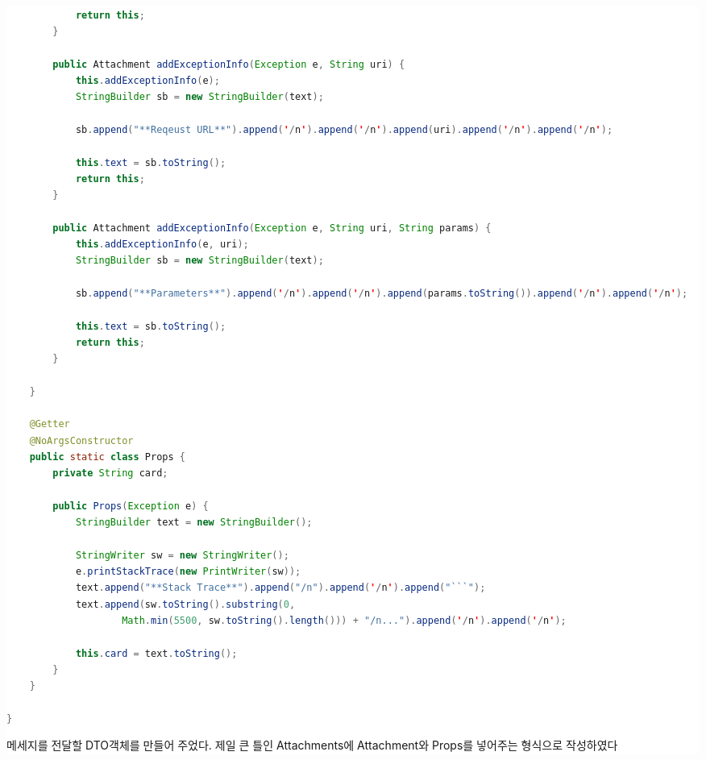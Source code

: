 ``` java
			return this;
		}

		public Attachment addExceptionInfo(Exception e, String uri) {
			this.addExceptionInfo(e);
			StringBuilder sb = new StringBuilder(text);

			sb.append("**Reqeust URL**").append('/n').append('/n').append(uri).append('/n').append('/n');

			this.text = sb.toString();
			return this;
		}

		public Attachment addExceptionInfo(Exception e, String uri, String params) {
			this.addExceptionInfo(e, uri);
			StringBuilder sb = new StringBuilder(text);

			sb.append("**Parameters**").append('/n').append('/n').append(params.toString()).append('/n').append('/n');

			this.text = sb.toString();
			return this;
		}

	}

	@Getter
	@NoArgsConstructor
	public static class Props {
		private String card;

		public Props(Exception e) {
			StringBuilder text = new StringBuilder();

			StringWriter sw = new StringWriter();
			e.printStackTrace(new PrintWriter(sw));
			text.append("**Stack Trace**").append("/n").append('/n').append("```");
			text.append(sw.toString().substring(0,
					Math.min(5500, sw.toString().length())) + "/n...").append('/n').append('/n');

			this.card = text.toString();
		}
	}

}

```

메세지를 전달할 DTO객체를 만들어 주었다. 제일 큰 틀인 Attachments에 Attachment와 Props를 넣어주는 형식으로 작성하였다
